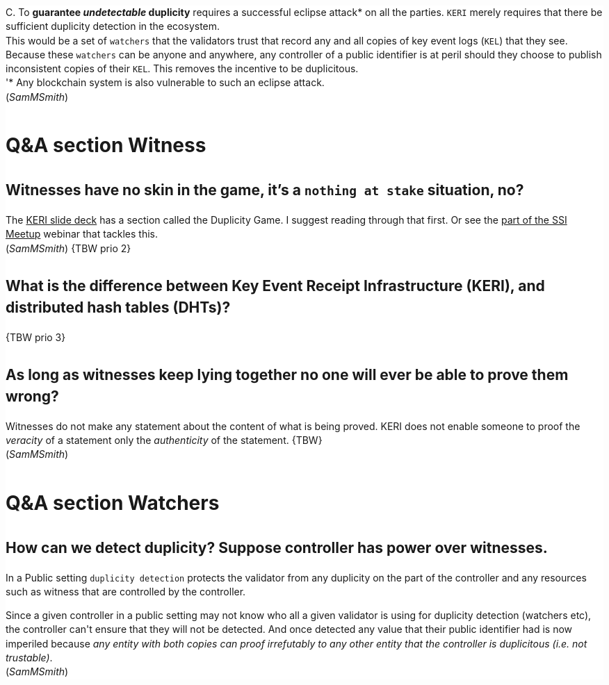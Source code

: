 C. To **guarantee *undetectable* duplicity** requires a successful eclipse attack* on all the parties. `KERI` merely requires that there be sufficient duplicity detection in the ecosystem. \
This would be a set of `watchers` that the validators trust that record any and all copies of key event logs (`KEL`) that they see.  Because these `watchers` can be anyone and anywhere, any controller of a public identifier is at peril should they choose to publish inconsistent copies of their `KEL`. This removes the incentive to be duplicitous.\
'* Any blockchain system is also vulnerable to such an eclipse attack.\
(_SamMSmith_)

# Q&A section Witness
## Witnesses have no skin in the game, it’s a `nothing at stake` situation, no?
The [KERI slide deck](https://github.com/SmithSamuelM/Papers/blob/master/presentations/KERI2_Overview.web.pdf) has a section called the Duplicity Game.  I suggest reading through that first. Or see the [part of the SSI Meetup](https://ssimeetup.org/key-event-receipt-infrastructure-keri-secure-identifier-overlay-internet-sam-smith-webinar-58/) webinar that tackles this.\
(_SamMSmith_)
{TBW prio 2}

## What is the difference between Key Event Receipt Infrastructure (KERI), and distributed hash tables (DHTs)?
{TBW prio 3}

## As long as witnesses keep lying together no one will ever be able to prove them wrong? 
Witnesses do not make any statement about the content of what is being proved. KERI does not
enable someone to proof the *veracity* of a statement only the *authenticity* of the statement. {TBW} \
(_SamMSmith_)
# Q&A section Watchers

## How can we detect duplicity? Suppose controller has power over witnesses.
In a Public setting `duplicity detection` protects the validator from any duplicity on the part of the controller and any resources such as witness that are controlled by the controller.

Since a given controller in a public setting may not know who all a given validator is using for duplicity detection (watchers etc), the controller can't ensure that they will not be detected. And once detected any value that their public identifier had is now imperiled because *any entity with both copies can proof irrefutably to any other entity that the controller is duplicitous (i.e. not trustable)*. \
(_SamMSmith_)